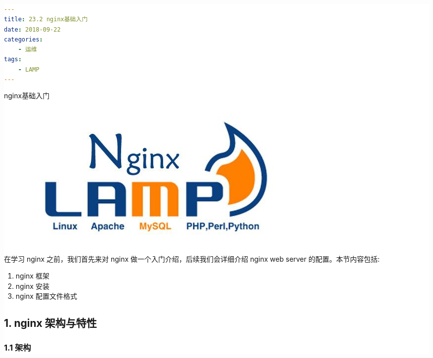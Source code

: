 ```yaml
---
title: 23.2 nginx基础入门
date: 2018-09-22
categories:
    - 运维
tags:
    - LAMP
---
```


nginx基础入门

![linux-mt](/images/linux_mt/linux_mt1.jpg)


在学习 nginx 之前，我们首先来对 nginx 做一个入门介绍，后续我们会详细介绍 nginx web server 的配置。本节内容包括:
1. nginx 框架
2. nginx 安装
3. nginx 配置文件格式

## 1. nginx 架构与特性
### 1.1 架构